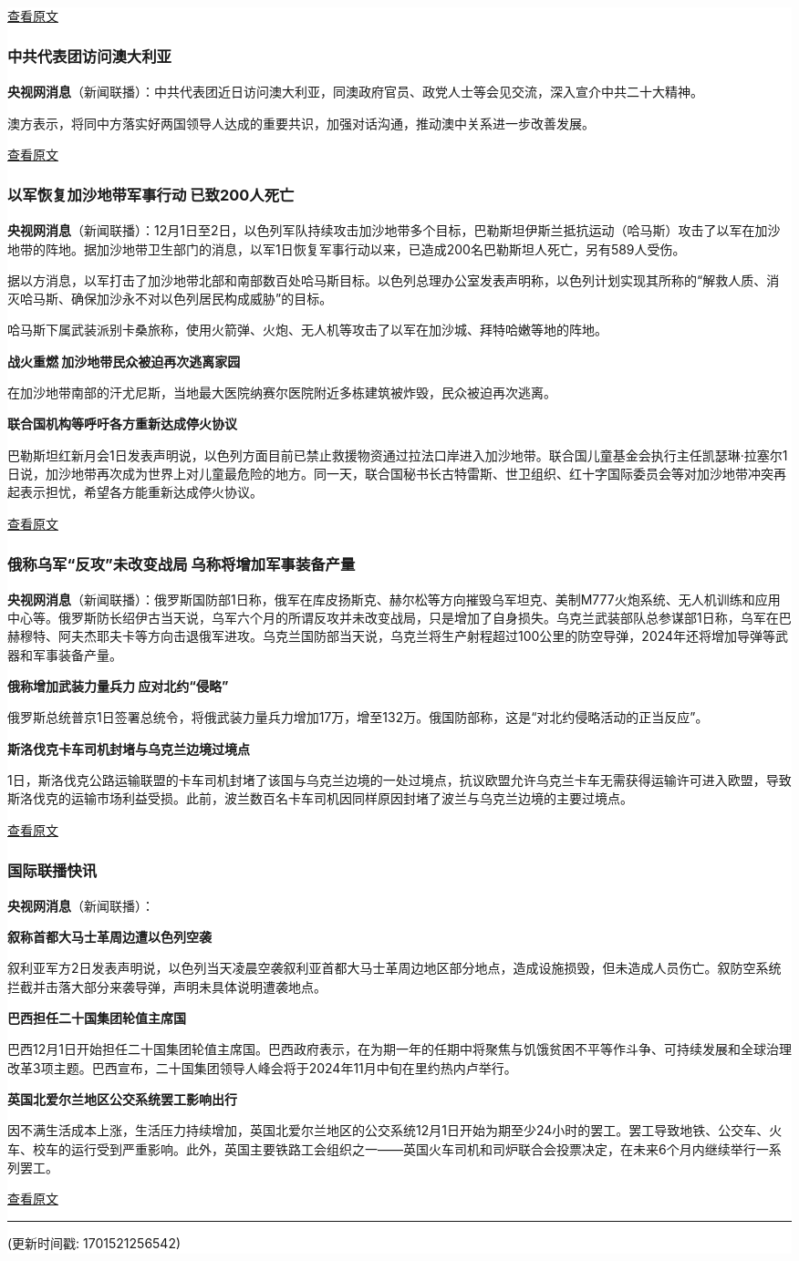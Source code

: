 [查看原文](https://tv.cctv.com/2023/12/02/VIDE13bKgtvHAfS3YseRWcdk231202.shtml)

### 中共代表团访问澳大利亚

<p><strong>央视网消息</strong>（新闻联播）：中共代表团近日访问澳大利亚，同澳政府官员、政党人士等会见交流，深入宣介中共二十大精神。</p><p>澳方表示，将同中方落实好两国领导人达成的重要共识，加强对话沟通，推动澳中关系进一步改善发展。</p>

[查看原文](https://tv.cctv.com/2023/12/02/VIDEBnEtf4coxVWfTa3WWdQT231202.shtml)

### 以军恢复加沙地带军事行动 已致200人死亡

<p><strong>央视网消息</strong>（新闻联播）：12月1日至2日，以色列军队持续攻击加沙地带多个目标，巴勒斯坦伊斯兰抵抗运动（哈马斯）攻击了以军在加沙地带的阵地。据加沙地带卫生部门的消息，以军1日恢复军事行动以来，已造成200名巴勒斯坦人死亡，另有589人受伤。</p><p>据以方消息，以军打击了加沙地带北部和南部数百处哈马斯目标。以色列总理办公室发表声明称，以色列计划实现其所称的“解救人质、消灭哈马斯、确保加沙永不对以色列居民构成威胁”的目标。</p><p>哈马斯下属武装派别卡桑旅称，使用火箭弹、火炮、无人机等攻击了以军在加沙城、拜特哈嫩等地的阵地。</p><p><strong>战火重燃 加沙地带民众被迫再次逃离家园</strong></p><p>在加沙地带南部的汗尤尼斯，当地最大医院纳赛尔医院附近多栋建筑被炸毁，民众被迫再次逃离。</p><p><strong>联合国机构等呼吁各方重新达成停火协议</strong></p><p>巴勒斯坦红新月会1日发表声明说，以色列方面目前已禁止救援物资通过拉法口岸进入加沙地带。联合国儿童基金会执行主任凯瑟琳·拉塞尔1日说，加沙地带再次成为世界上对儿童最危险的地方。同一天，联合国秘书长古特雷斯、世卫组织、红十字国际委员会等对加沙地带冲突再起表示担忧，希望各方能重新达成停火协议。</p>

[查看原文](https://tv.cctv.com/2023/12/02/VIDEAiE5L7315nvcqF3j0hNE231202.shtml)

### 俄称乌军“反攻”未改变战局 乌称将增加军事装备产量

<p><strong>央视网消息</strong>（新闻联播）：俄罗斯国防部1日称，俄军在库皮扬斯克、赫尔松等方向摧毁乌军坦克、美制M777火炮系统、无人机训练和应用中心等。俄罗斯防长绍伊古当天说，乌军六个月的所谓反攻并未改变战局，只是增加了自身损失。乌克兰武装部队总参谋部1日称，乌军在巴赫穆特、阿夫杰耶夫卡等方向击退俄军进攻。乌克兰国防部当天说，乌克兰将生产射程超过100公里的防空导弹，2024年还将增加导弹等武器和军事装备产量。</p><p><strong>俄称增加武装力量兵力 应对北约“侵略”</strong></p><p>俄罗斯总统普京1日签署总统令，将俄武装力量兵力增加17万，增至132万。俄国防部称，这是“对北约侵略活动的正当反应”。</p><p><strong>斯洛伐克卡车司机封堵与乌克兰边境过境点</strong></p><p>1日，斯洛伐克公路运输联盟的卡车司机封堵了该国与乌克兰边境的一处过境点，抗议欧盟允许乌克兰卡车无需获得运输许可进入欧盟，导致斯洛伐克的运输市场利益受损。此前，波兰数百名卡车司机因同样原因封堵了波兰与乌克兰边境的主要过境点。</p>

[查看原文](https://tv.cctv.com/2023/12/02/VIDEUdTHAsp4F1kuA2g3E7Jb231202.shtml)

### 国际联播快讯

<p><strong>央视网消息</strong>（新闻联播）：</p><p><strong>叙称首都大马士革周边遭以色列空袭</strong></p><p>叙利亚军方2日发表声明说，以色列当天凌晨空袭叙利亚首都大马士革周边地区部分地点，造成设施损毁，但未造成人员伤亡。叙防空系统拦截并击落大部分来袭导弹，声明未具体说明遭袭地点。</p><p><strong>巴西担任二十国集团轮值主席国</strong></p><p>巴西12月1日开始担任二十国集团轮值主席国。巴西政府表示，在为期一年的任期中将聚焦与饥饿贫困不平等作斗争、可持续发展和全球治理改革3项主题。巴西宣布，二十国集团领导人峰会将于2024年11月中旬在里约热内卢举行。</p><p><strong>英国北爱尔兰地区公交系统罢工影响出行</strong></p><p>因不满生活成本上涨，生活压力持续增加，英国北爱尔兰地区的公交系统12月1日开始为期至少24小时的罢工。罢工导致地铁、公交车、火车、校车的运行受到严重影响。此外，英国主要铁路工会组织之一——英国火车司机和司炉联合会投票决定，在未来6个月内继续举行一系列罢工。</p>

[查看原文](https://tv.cctv.com/2023/12/02/VIDEJtk68FL3P2dYBRoqEFw6231202.shtml)



---

(更新时间戳: 1701521256542)

